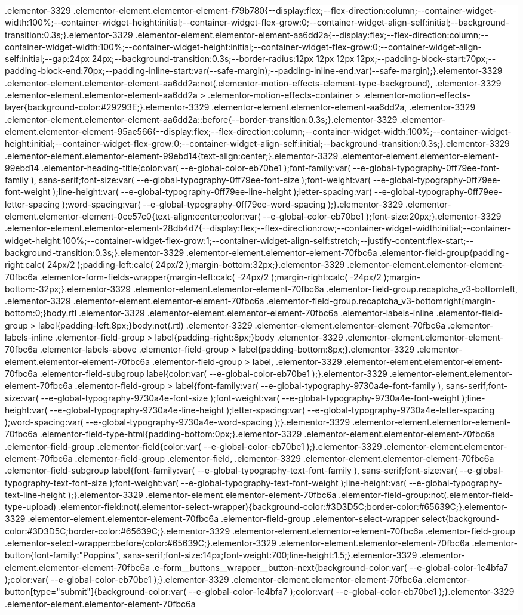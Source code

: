 .elementor-3329 .elementor-element.elementor-element-f79b780{--display:flex;--flex-direction:column;--container-widget-width:100%;--container-widget-height:initial;--container-widget-flex-grow:0;--container-widget-align-self:initial;--background-transition:0.3s;}.elementor-3329 .elementor-element.elementor-element-aa6dd2a{--display:flex;--flex-direction:column;--container-widget-width:100%;--container-widget-height:initial;--container-widget-flex-grow:0;--container-widget-align-self:initial;--gap:24px 24px;--background-transition:0.3s;--border-radius:12px 12px 12px 12px;--padding-block-start:70px;--padding-block-end:70px;--padding-inline-start:var(--safe-margin);--padding-inline-end:var(--safe-margin);}.elementor-3329 .elementor-element.elementor-element-aa6dd2a:not(.elementor-motion-effects-element-type-background), .elementor-3329 .elementor-element.elementor-element-aa6dd2a > .elementor-motion-effects-container > .elementor-motion-effects-layer{background-color:#29293E;}.elementor-3329 .elementor-element.elementor-element-aa6dd2a, .elementor-3329 .elementor-element.elementor-element-aa6dd2a::before{--border-transition:0.3s;}.elementor-3329 .elementor-element.elementor-element-95ae566{--display:flex;--flex-direction:column;--container-widget-width:100%;--container-widget-height:initial;--container-widget-flex-grow:0;--container-widget-align-self:initial;--background-transition:0.3s;}.elementor-3329 .elementor-element.elementor-element-99ebd14{text-align:center;}.elementor-3329 .elementor-element.elementor-element-99ebd14 .elementor-heading-title{color:var( --e-global-color-eb70be1 );font-family:var( --e-global-typography-0ff79ee-font-family ), sans-serif;font-size:var( --e-global-typography-0ff79ee-font-size );font-weight:var( --e-global-typography-0ff79ee-font-weight );line-height:var( --e-global-typography-0ff79ee-line-height );letter-spacing:var( --e-global-typography-0ff79ee-letter-spacing );word-spacing:var( --e-global-typography-0ff79ee-word-spacing );}.elementor-3329 .elementor-element.elementor-element-0ce57c0{text-align:center;color:var( --e-global-color-eb70be1 );font-size:20px;}.elementor-3329 .elementor-element.elementor-element-28db4d7{--display:flex;--flex-direction:row;--container-widget-width:initial;--container-widget-height:100%;--container-widget-flex-grow:1;--container-widget-align-self:stretch;--justify-content:flex-start;--background-transition:0.3s;}.elementor-3329 .elementor-element.elementor-element-70fbc6a .elementor-field-group{padding-right:calc( 24px/2 );padding-left:calc( 24px/2 );margin-bottom:32px;}.elementor-3329 .elementor-element.elementor-element-70fbc6a .elementor-form-fields-wrapper{margin-left:calc( -24px/2 );margin-right:calc( -24px/2 );margin-bottom:-32px;}.elementor-3329 .elementor-element.elementor-element-70fbc6a .elementor-field-group.recaptcha\_v3-bottomleft, .elementor-3329 .elementor-element.elementor-element-70fbc6a .elementor-field-group.recaptcha\_v3-bottomright{margin-bottom:0;}body.rtl .elementor-3329 .elementor-element.elementor-element-70fbc6a .elementor-labels-inline .elementor-field-group > label{padding-left:8px;}body:not(.rtl) .elementor-3329 .elementor-element.elementor-element-70fbc6a .elementor-labels-inline .elementor-field-group > label{padding-right:8px;}body .elementor-3329 .elementor-element.elementor-element-70fbc6a .elementor-labels-above .elementor-field-group > label{padding-bottom:8px;}.elementor-3329 .elementor-element.elementor-element-70fbc6a .elementor-field-group > label, .elementor-3329 .elementor-element.elementor-element-70fbc6a .elementor-field-subgroup label{color:var( --e-global-color-eb70be1 );}.elementor-3329 .elementor-element.elementor-element-70fbc6a .elementor-field-group > label{font-family:var( --e-global-typography-9730a4e-font-family ), sans-serif;font-size:var( --e-global-typography-9730a4e-font-size );font-weight:var( --e-global-typography-9730a4e-font-weight );line-height:var( --e-global-typography-9730a4e-line-height );letter-spacing:var( --e-global-typography-9730a4e-letter-spacing );word-spacing:var( --e-global-typography-9730a4e-word-spacing );}.elementor-3329 .elementor-element.elementor-element-70fbc6a .elementor-field-type-html{padding-bottom:0px;}.elementor-3329 .elementor-element.elementor-element-70fbc6a .elementor-field-group .elementor-field{color:var( --e-global-color-eb70be1 );}.elementor-3329 .elementor-element.elementor-element-70fbc6a .elementor-field-group .elementor-field, .elementor-3329 .elementor-element.elementor-element-70fbc6a .elementor-field-subgroup label{font-family:var( --e-global-typography-text-font-family ), sans-serif;font-size:var( --e-global-typography-text-font-size );font-weight:var( --e-global-typography-text-font-weight );line-height:var( --e-global-typography-text-line-height );}.elementor-3329 .elementor-element.elementor-element-70fbc6a .elementor-field-group:not(.elementor-field-type-upload) .elementor-field:not(.elementor-select-wrapper){background-color:#3D3D5C;border-color:#65639C;}.elementor-3329 .elementor-element.elementor-element-70fbc6a .elementor-field-group .elementor-select-wrapper select{background-color:#3D3D5C;border-color:#65639C;}.elementor-3329 .elementor-element.elementor-element-70fbc6a .elementor-field-group .elementor-select-wrapper::before{color:#65639C;}.elementor-3329 .elementor-element.elementor-element-70fbc6a .elementor-button{font-family:"Poppins", sans-serif;font-size:14px;font-weight:700;line-height:1.5;}.elementor-3329 .elementor-element.elementor-element-70fbc6a .e-form\_\_buttons\_\_wrapper\_\_button-next{background-color:var( --e-global-color-1e4bfa7 );color:var( --e-global-color-eb70be1 );}.elementor-3329 .elementor-element.elementor-element-70fbc6a .elementor-button\[type="submit"\]{background-color:var( --e-global-color-1e4bfa7 );color:var( --e-global-color-eb70be1 );}.elementor-3329 .elementor-element.elementor-element-70fbc6a